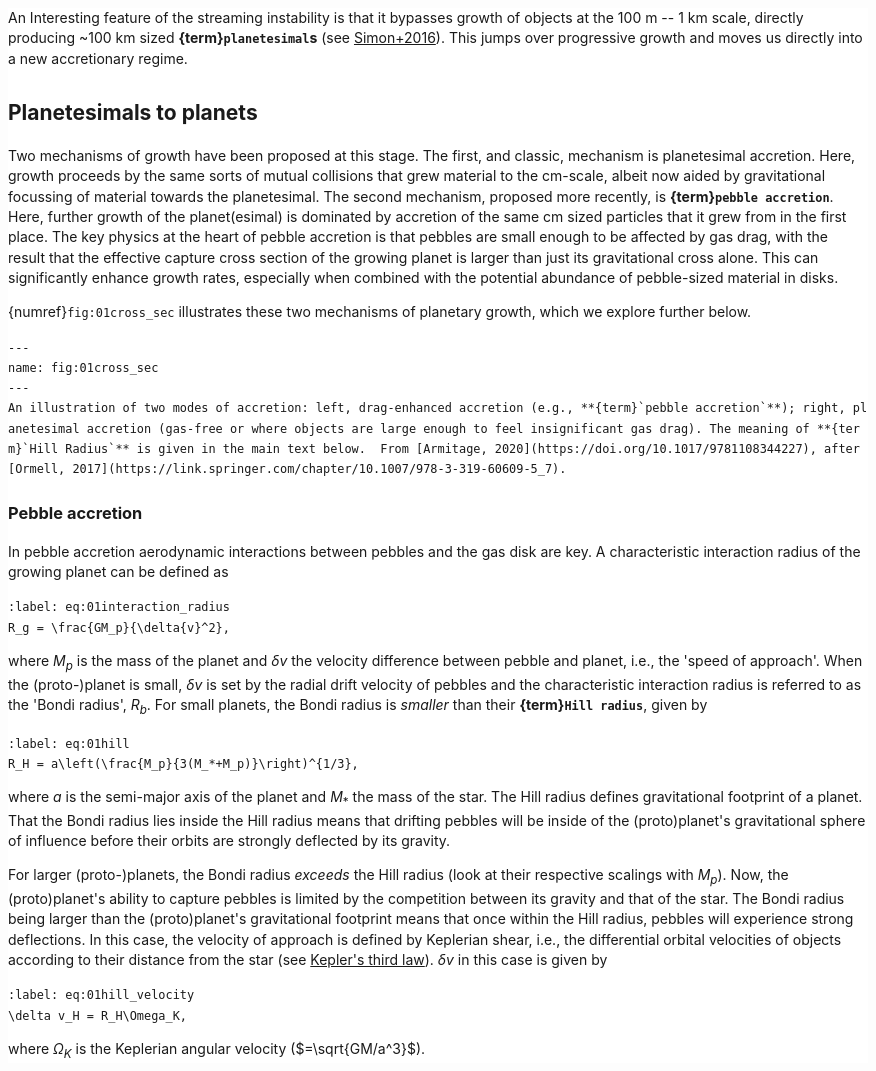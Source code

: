An Interesting feature of the streaming instability is that it bypasses growth of objects at the 100 m -- 1 km scale, directly producing ~100 km sized **{term}`planetesimal`s** (see [Simon+2016](https://doi.org/10.3847/0004-637X/822/1/55)).  This jumps over progressive growth and moves us directly into a new accretionary regime.  

## Planetesimals to planets
Two mechanisms of growth have been proposed at this stage.  The first, and classic, mechanism is planetesimal accretion.  Here, growth proceeds by the same sorts of mutual collisions that grew material to the cm-scale, albeit now aided by gravitational focussing of material towards the planetesimal.  The second mechanism, proposed more recently, is **{term}`pebble accretion`**.  Here, further growth of the planet(esimal) is dominated by accretion of the same cm sized particles that it grew from in the first place.  The key physics at the heart of pebble accretion is that pebbles are small enough to be affected by gas drag, with the result that the effective capture cross section of the growing planet is larger than just its gravitational cross alone.  This can significantly enhance growth rates, especially when combined with the potential abundance of pebble-sized material in disks.  

{numref}`fig:01cross_sec` illustrates these two mechanisms of planetary growth, which we explore further below.

```{figure} figures/cross_sec.png
---
name: fig:01cross_sec
---
An illustration of two modes of accretion: left, drag-enhanced accretion (e.g., **{term}`pebble accretion`**); right, planetesimal accretion (gas-free or where objects are large enough to feel insignificant gas drag). The meaning of **{term}`Hill Radius`** is given in the main text below.  From [Armitage, 2020](https://doi.org/10.1017/9781108344227), after [Ormell, 2017](https://link.springer.com/chapter/10.1007/978-3-319-60609-5_7).
```

### Pebble accretion
In pebble accretion aerodynamic interactions between pebbles and the gas disk are key.  A characteristic interaction radius of the growing planet can be defined as
```{math}
:label: eq:01interaction_radius
R_g = \frac{GM_p}{\delta{v}^2},
```
where $M_p$ is the mass of the planet and $\delta v$ the velocity difference between pebble and planet, i.e., the 'speed of approach'.  When the (proto-)planet is small, $\delta v$ is set by the radial drift velocity of pebbles and the characteristic interaction radius is referred to as the 'Bondi radius', $R_b$.  For small planets, the Bondi radius is _smaller_ than their **{term}`Hill radius`**, given by
```{math}
:label: eq:01hill
R_H = a\left(\frac{M_p}{3(M_*+M_p)}\right)^{1/3},
```
where $a$ is the semi-major axis of the planet and $M_*$ the mass of the star.  The Hill radius defines gravitational footprint of a planet.  That the Bondi radius lies inside the Hill radius means that drifting pebbles will be inside of the (proto)planet's gravitational sphere of influence before their orbits are strongly deflected by its gravity.

For larger (proto-)planets, the Bondi radius _exceeds_ the Hill radius (look at their respective scalings with $M_p$).  Now, the (proto)planet's ability to capture pebbles is limited by the competition between its gravity and that of the star.  The Bondi radius being larger than the (proto)planet's gravitational footprint means that once within the Hill radius, pebbles will experience strong deflections.  In this case, the velocity of approach is defined by Keplerian shear, i.e., the differential orbital velocities of objects according to their distance from the star (see [Kepler's third law](https://en.wikipedia.org/wiki/Kepler%27s_laws_of_planetary_motion#Third_law)).  $\delta v$ in this case is given by
```{math}
:label: eq:01hill_velocity
\delta v_H = R_H\Omega_K,
```
where $\Omega_K$ is the Keplerian angular velocity ($=\sqrt{GM/a^3}$).  
